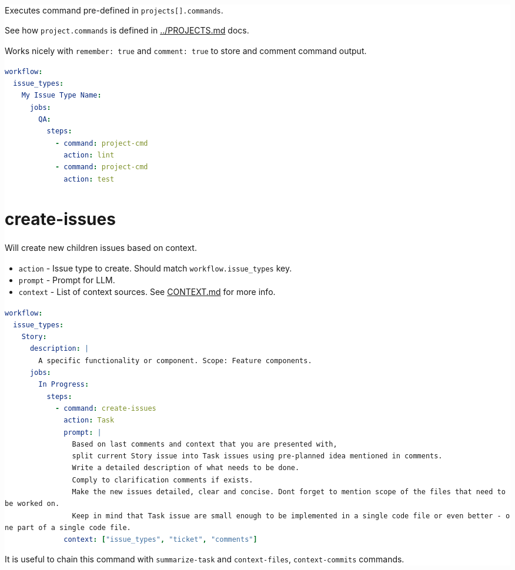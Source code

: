 Executes command pre-defined in `projects[].commands`.

See how `project.commands` is defined in [../PROJECTS.md](../PROJECTS.md) docs.

Works nicely with `remember: true` and `comment: true` to store and comment command output.

```yaml
workflow:
  issue_types:
    My Issue Type Name:
      jobs:
        QA:
          steps:
            - command: project-cmd
              action: lint
            - command: project-cmd
              action: test
```

# create-issues

Will create new children issues based on context.

- `action` - Issue type to create. Should match `workflow.issue_types` key.
- `prompt` - Prompt for LLM.
- `context` - List of context sources. See [CONTEXT.md](CONTEXT.md) for more info.

```yaml
workflow:
  issue_types:
    Story:
      description: |
        A specific functionality or component. Scope: Feature components.
      jobs:
        In Progress:
          steps:
            - command: create-issues
              action: Task
              prompt: |
                Based on last comments and context that you are presented with,
                split current Story issue into Task issues using pre-planned idea mentioned in comments. 
                Write a detailed description of what needs to be done. 
                Comply to clarification comments if exists.
                Make the new issues detailed, clear and concise. Dont forget to mention scope of the files that need to be worked on.
                Keep in mind that Task issue are small enough to be implemented in a single code file or even better - one part of a single code file.
              context: ["issue_types", "ticket", "comments"]
```

It is useful to chain this command with `summarize-task` and `context-files`, `context-commits` commands.
